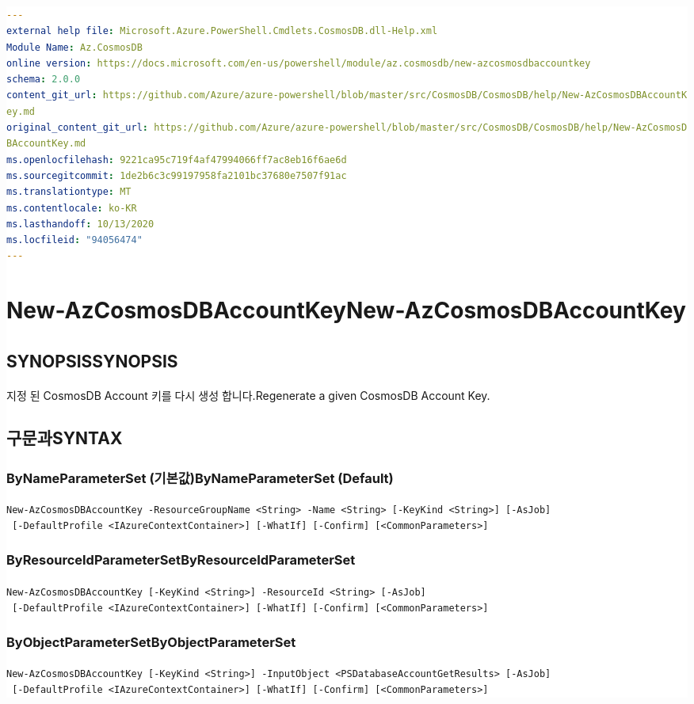 ```yaml
---
external help file: Microsoft.Azure.PowerShell.Cmdlets.CosmosDB.dll-Help.xml
Module Name: Az.CosmosDB
online version: https://docs.microsoft.com/en-us/powershell/module/az.cosmosdb/new-azcosmosdbaccountkey
schema: 2.0.0
content_git_url: https://github.com/Azure/azure-powershell/blob/master/src/CosmosDB/CosmosDB/help/New-AzCosmosDBAccountKey.md
original_content_git_url: https://github.com/Azure/azure-powershell/blob/master/src/CosmosDB/CosmosDB/help/New-AzCosmosDBAccountKey.md
ms.openlocfilehash: 9221ca95c719f4af47994066ff7ac8eb16f6ae6d
ms.sourcegitcommit: 1de2b6c3c99197958fa2101bc37680e7507f91ac
ms.translationtype: MT
ms.contentlocale: ko-KR
ms.lasthandoff: 10/13/2020
ms.locfileid: "94056474"
---
```

# <span data-ttu-id="ca86d-101">New-AzCosmosDBAccountKey</span><span class="sxs-lookup"><span data-stu-id="ca86d-101">New-AzCosmosDBAccountKey</span></span>

## <span data-ttu-id="ca86d-102">SYNOPSIS</span><span class="sxs-lookup"><span data-stu-id="ca86d-102">SYNOPSIS</span></span>
<span data-ttu-id="ca86d-103">지정 된 CosmosDB Account 키를 다시 생성 합니다.</span><span class="sxs-lookup"><span data-stu-id="ca86d-103">Regenerate a given CosmosDB Account Key.</span></span>

## <span data-ttu-id="ca86d-104">구문과</span><span class="sxs-lookup"><span data-stu-id="ca86d-104">SYNTAX</span></span>

### <span data-ttu-id="ca86d-105">ByNameParameterSet (기본값)</span><span class="sxs-lookup"><span data-stu-id="ca86d-105">ByNameParameterSet (Default)</span></span>
```
New-AzCosmosDBAccountKey -ResourceGroupName <String> -Name <String> [-KeyKind <String>] [-AsJob]
 [-DefaultProfile <IAzureContextContainer>] [-WhatIf] [-Confirm] [<CommonParameters>]
```

### <span data-ttu-id="ca86d-106">ByResourceIdParameterSet</span><span class="sxs-lookup"><span data-stu-id="ca86d-106">ByResourceIdParameterSet</span></span>
```
New-AzCosmosDBAccountKey [-KeyKind <String>] -ResourceId <String> [-AsJob]
 [-DefaultProfile <IAzureContextContainer>] [-WhatIf] [-Confirm] [<CommonParameters>]
```

### <span data-ttu-id="ca86d-107">ByObjectParameterSet</span><span class="sxs-lookup"><span data-stu-id="ca86d-107">ByObjectParameterSet</span></span>
```
New-AzCosmosDBAccountKey [-KeyKind <String>] -InputObject <PSDatabaseAccountGetResults> [-AsJob]
 [-DefaultProfile <IAzureContextContainer>] [-WhatIf] [-Confirm] [<CommonParameters>]
```
